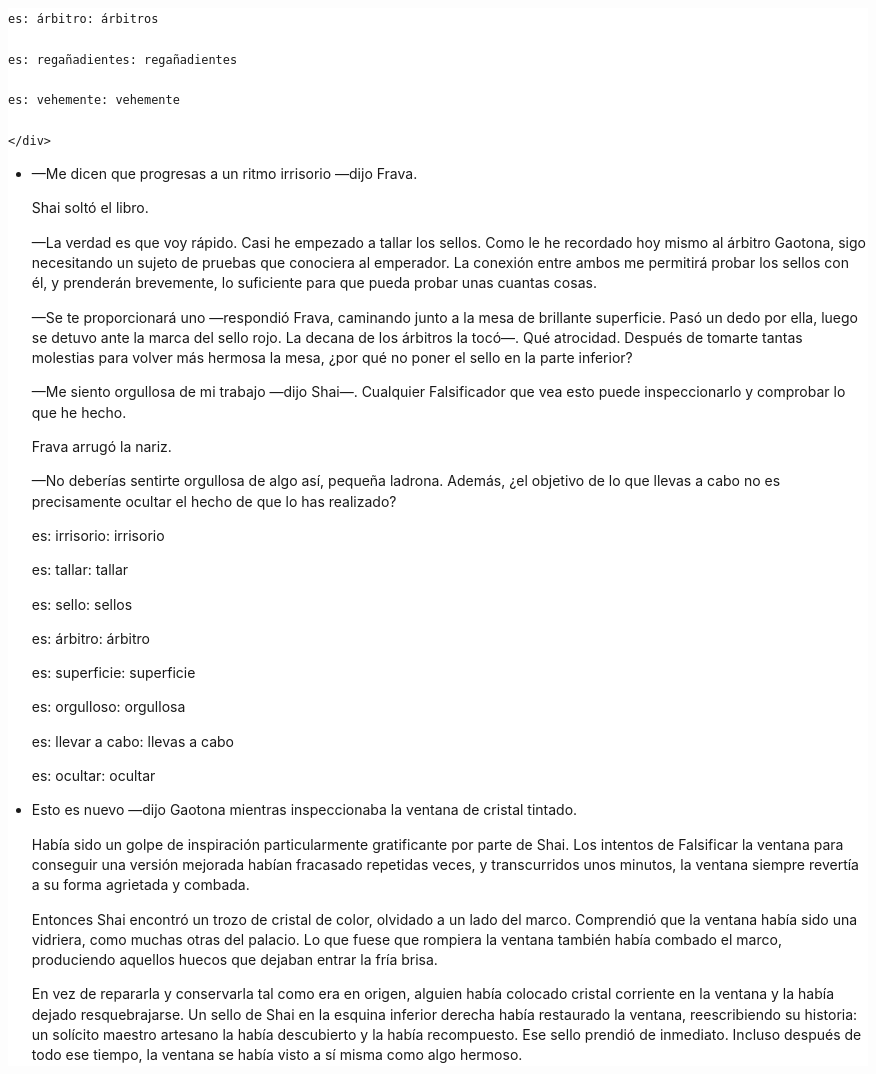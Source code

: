     es: árbitro: árbitros

    es: regañadientes: regañadientes

    es: vehemente: vehemente

    </div>

- —Me dicen que progresas a un ritmo irrisorio —dijo Frava.

    Shai soltó el libro.

    —La verdad es que voy rápido. Casi he empezado a tallar los sellos. Como le he recordado hoy mismo al árbitro Gaotona, sigo necesitando un sujeto de pruebas que conociera al emperador. La conexión entre ambos me permitirá probar los sellos con él, y prenderán brevemente, lo suficiente para que pueda probar unas cuantas cosas.

    —Se te proporcionará uno —respondió Frava, caminando junto a la mesa de brillante superficie. Pasó un dedo por ella, luego se detuvo ante la marca del sello rojo. La decana de los árbitros la tocó—. Qué atrocidad. Después de tomarte tantas molestias para volver más hermosa la mesa, ¿por qué no poner el sello en la parte inferior?

    —Me siento orgullosa de mi trabajo —dijo Shai—. Cualquier Falsificador que vea esto puede inspeccionarlo y comprobar lo que he hecho.

    Frava arrugó la nariz.

    —No deberías sentirte orgullosa de algo así, pequeña ladrona. Además, ¿el objetivo de lo que llevas a cabo no es precisamente ocultar el hecho de que lo has realizado?

    <div markdown="1" class="tagged-entries">

    es: irrisorio: irrisorio

    es: tallar: tallar

    es: sello: sellos

    es: árbitro: árbitro

    es: superficie: superficie

    es: orgulloso: orgullosa

    es: llevar a cabo: llevas a cabo

    es: ocultar: ocultar

    </div>

- Esto es nuevo —dijo Gaotona mientras inspeccionaba la ventana de cristal tintado.

    Había sido un golpe de inspiración particularmente gratificante por parte de Shai. Los intentos de Falsificar la ventana para conseguir una versión mejorada habían fracasado repetidas veces, y transcurridos unos minutos, la ventana siempre revertía a su forma agrietada y combada.

    Entonces Shai encontró un trozo de cristal de color, olvidado a un lado del marco. Comprendió que la ventana había sido una vidriera, como muchas otras del palacio. Lo que fuese que rompiera la ventana también había combado el marco, produciendo aquellos huecos que dejaban entrar la fría brisa.

    En vez de repararla y conservarla tal como era en origen, alguien había colocado cristal corriente en la ventana y la había dejado resquebrajarse. Un sello de Shai en la esquina inferior derecha había restaurado la ventana, reescribiendo su historia: un solícito maestro artesano la había descubierto y la había recompuesto. Ese sello prendió de inmediato. Incluso después de todo ese tiempo, la ventana se había visto a sí misma como algo hermoso.
